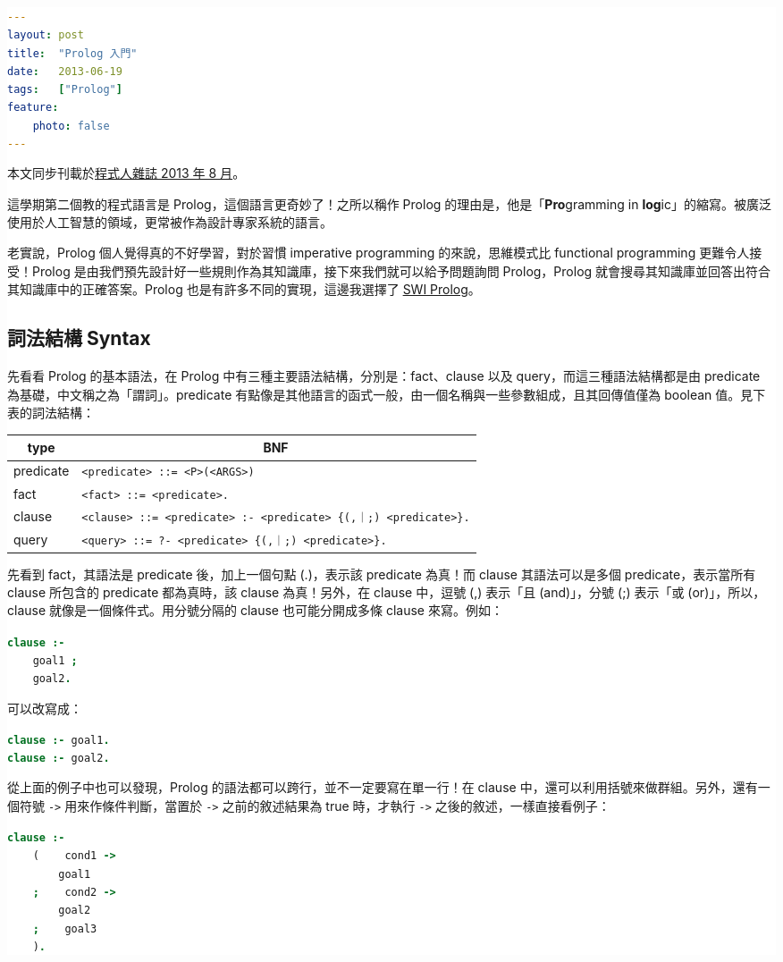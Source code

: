 ```yaml
---
layout: post
title:  "Prolog 入門"
date:   2013-06-19
tags:   ["Prolog"]
feature:
    photo: false
---
```


本文同步刊載於[程式人雜誌 2013 年 8 月](http://programmermagazine.github.io/201308/htm/article3.html)。

這學期第二個教的程式語言是 Prolog，這個語言更奇妙了！之所以稱作 Prolog 的理由是，他是「**Pro**gramming in **log**ic」的縮寫。被廣泛使用於人工智慧的領域，更常被作為設計專家系統的語言。

老實說，Prolog 個人覺得真的不好學習，對於習慣 imperative programming 的來說，思維模式比 functional programming 更難令人接受！Prolog 是由我們預先設計好一些規則作為其知識庫，接下來我們就可以給予問題詢問 Prolog，Prolog 就會搜尋其知識庫並回答出符合其知識庫中的正確答案。Prolog 也是有許多不同的實現，這邊我選擇了 [SWI Prolog](http://www.swi-prolog.org/)。

## 詞法結構 Syntax

先看看 Prolog 的基本語法，在 Prolog 中有三種主要語法結構，分別是：fact、clause 以及 query，而這三種語法結構都是由 predicate 為基礎，中文稱之為「謂詞」。predicate 有點像是其他語言的函式一般，由一個名稱與一些參數組成，且其回傳值僅為 boolean 值。見下表的詞法結構：

| type | BNF |
| --- | --- |
| predicate | `<predicate> ::= <P>(<ARGS>)` |
| fact | `<fact> ::= <predicate>.` |
| clause | `<clause> ::= <predicate> :- <predicate> {(,｜;) <predicate>}.` |
| query | `<query> ::= ?- <predicate> {(,｜;) <predicate>}.` |

先看到 fact，其語法是 predicate 後，加上一個句點 (.)，表示該 predicate 為真！而 clause 其語法可以是多個 predicate，表示當所有 clause 所包含的 predicate 都為真時，該 clause 為真！另外，在 clause 中，逗號 (,) 表示「且 (and)」，分號 (;) 表示「或 (or)」，所以，clause 就像是一個條件式。用分號分隔的 clause 也可能分開成多條 clause 來寫。例如：

```prolog
clause :-
    goal1 ;
    goal2.
```

可以改寫成：

```prolog
clause :- goal1.
clause :- goal2.
```

從上面的例子中也可以發現，Prolog 的語法都可以跨行，並不一定要寫在單一行！在 clause 中，還可以利用括號來做群組。另外，還有一個符號 `->` 用來作條件判斷，當置於 `->` 之前的敘述結果為 true 時，才執行 `->` 之後的敘述，一樣直接看例子：

```prolog
clause :-
    (    cond1 ->
        goal1
    ;    cond2 ->
        goal2
    ;    goal3
    ).
```
